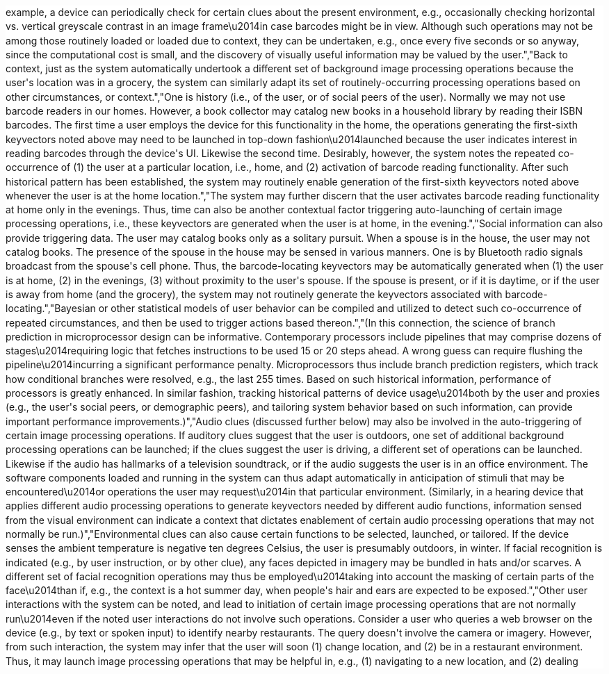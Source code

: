 example, a device can periodically check for certain clues about the present environment, e.g., occasionally checking horizontal vs. vertical greyscale contrast in an image frame\u2014in case barcodes might be in view. Although such operations may not be among those routinely loaded or loaded due to context, they can be undertaken, e.g., once every five seconds or so anyway, since the computational cost is small, and the discovery of visually useful information may be valued by the user.","Back to context, just as the system automatically undertook a different set of background image processing operations because the user's location was in a grocery, the system can similarly adapt its set of routinely-occurring processing operations based on other circumstances, or context.","One is history (i.e., of the user, or of social peers of the user). Normally we may not use barcode readers in our homes. However, a book collector may catalog new books in a household library by reading their ISBN barcodes. The first time a user employs the device for this functionality in the home, the operations generating the first-sixth keyvectors noted above may need to be launched in top-down fashion\u2014launched because the user indicates interest in reading barcodes through the device's UI. Likewise the second time. Desirably, however, the system notes the repeated co-occurrence of (1) the user at a particular location, i.e., home, and (2) activation of barcode reading functionality. After such historical pattern has been established, the system may routinely enable generation of the first-sixth keyvectors noted above whenever the user is at the home location.","The system may further discern that the user activates barcode reading functionality at home only in the evenings. Thus, time can also be another contextual factor triggering auto-launching of certain image processing operations, i.e., these keyvectors are generated when the user is at home, in the evening.","Social information can also provide triggering data. The user may catalog books only as a solitary pursuit. When a spouse is in the house, the user may not catalog books. The presence of the spouse in the house may be sensed in various manners. One is by Bluetooth radio signals broadcast from the spouse's cell phone. Thus, the barcode-locating keyvectors may be automatically generated when (1) the user is at home, (2) in the evenings, (3) without proximity to the user's spouse. If the spouse is present, or if it is daytime, or if the user is away from home (and the grocery), the system may not routinely generate the keyvectors associated with barcode-locating.","Bayesian or other statistical models of user behavior can be compiled and utilized to detect such co-occurrence of repeated circumstances, and then be used to trigger actions based thereon.","(In this connection, the science of branch prediction in microprocessor design can be informative. Contemporary processors include pipelines that may comprise dozens of stages\u2014requiring logic that fetches instructions to be used 15 or 20 steps ahead. A wrong guess can require flushing the pipeline\u2014incurring a significant performance penalty. Microprocessors thus include branch prediction registers, which track how conditional branches were resolved, e.g., the last 255 times. Based on such historical information, performance of processors is greatly enhanced. In similar fashion, tracking historical patterns of device usage\u2014both by the user and proxies (e.g., the user's social peers, or demographic peers), and tailoring system behavior based on such information, can provide important performance improvements.)","Audio clues (discussed further below) may also be involved in the auto-triggering of certain image processing operations. If auditory clues suggest that the user is outdoors, one set of additional background processing operations can be launched; if the clues suggest the user is driving, a different set of operations can be launched. Likewise if the audio has hallmarks of a television soundtrack, or if the audio suggests the user is in an office environment. The software components loaded and running in the system can thus adapt automatically in anticipation of stimuli that may be encountered\u2014or operations the user may request\u2014in that particular environment. (Similarly, in a hearing device that applies different audio processing operations to generate keyvectors needed by different audio functions, information sensed from the visual environment can indicate a context that dictates enablement of certain audio processing operations that may not normally be run.)","Environmental clues can also cause certain functions to be selected, launched, or tailored. If the device senses the ambient temperature is negative ten degrees Celsius, the user is presumably outdoors, in winter. If facial recognition is indicated (e.g., by user instruction, or by other clue), any faces depicted in imagery may be bundled in hats and\/or scarves. A different set of facial recognition operations may thus be employed\u2014taking into account the masking of certain parts of the face\u2014than if, e.g., the context is a hot summer day, when people's hair and ears are expected to be exposed.","Other user interactions with the system can be noted, and lead to initiation of certain image processing operations that are not normally run\u2014even if the noted user interactions do not involve such operations. Consider a user who queries a web browser on the device (e.g., by text or spoken input) to identify nearby restaurants. The query doesn't involve the camera or imagery. However, from such interaction, the system may infer that the user will soon (1) change location, and (2) be in a restaurant environment. Thus, it may launch image processing operations that may be helpful in, e.g., (1) navigating to a new location, and (2) dealing